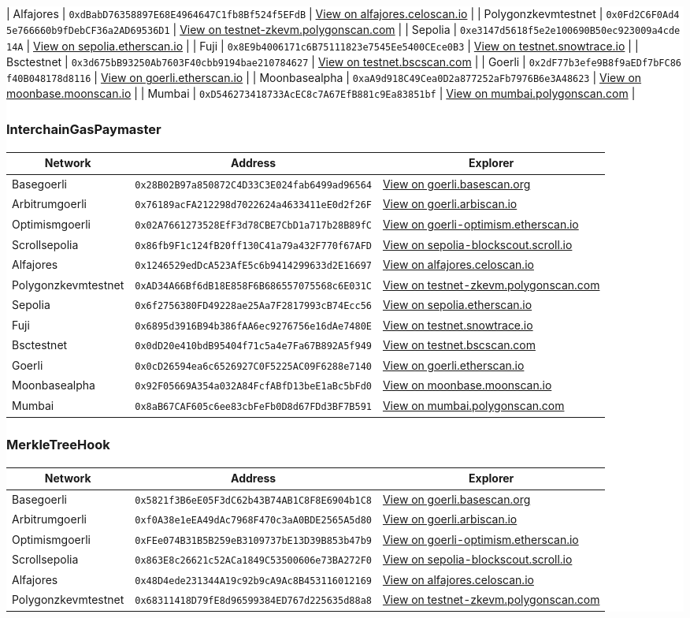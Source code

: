| Alfajores | `0xdBabD76358897E68E4964647C1fb8Bf524f5EFdB` | [View on alfajores.celoscan.io](https://alfajores.celoscan.io/address/0xdBabD76358897E68E4964647C1fb8Bf524f5EFdB) |
| Polygonzkevmtestnet | `0x0Fd2C6F0Ad45e766660b9fDebCF36a2AD69536D1` | [View on testnet-zkevm.polygonscan.com](https://testnet-zkevm.polygonscan.com//address/0x0Fd2C6F0Ad45e766660b9fDebCF36a2AD69536D1) |
| Sepolia | `0xe3147d5618f5e2e100690B50ec923009a4cde14A` | [View on sepolia.etherscan.io](https://sepolia.etherscan.io/address/0xe3147d5618f5e2e100690B50ec923009a4cde14A) |
| Fuji | `0x8E9b4006171c6B75111823e7545Ee5400CEce0B3` | [View on testnet.snowtrace.io](https://testnet.snowtrace.io/address/0x8E9b4006171c6B75111823e7545Ee5400CEce0B3) |
| Bsctestnet | `0x3d675bB93250Ab7603F40cbb9194bae210784627` | [View on testnet.bscscan.com](https://testnet.bscscan.com/address/0x3d675bB93250Ab7603F40cbb9194bae210784627) |
| Goerli | `0x2dF77b3efe9B8f9aEDf7bFC86f40B048178d8116` | [View on goerli.etherscan.io](https://goerli.etherscan.io/address/0x2dF77b3efe9B8f9aEDf7bFC86f40B048178d8116) |
| Moonbasealpha | `0xaA9d918C49Cea0D2a877252aFb7976B6e3A48623` | [View on moonbase.moonscan.io](https://moonbase.moonscan.io/address/0xaA9d918C49Cea0D2a877252aFb7976B6e3A48623) |
| Mumbai | `0xD546273418733AcEC8c7A67EfB881c9Ea83851bf` | [View on mumbai.polygonscan.com](https://mumbai.polygonscan.com/address/0xD546273418733AcEC8c7A67EfB881c9Ea83851bf) |

### InterchainGasPaymaster

| Network             | Address                                      | Explorer                                                                                                                           |
| ------------------- | -------------------------------------------- | ---------------------------------------------------------------------------------------------------------------------------------- |
| Basegoerli          | `0x28B02B97a850872C4D33C3E024fab6499ad96564` | [View on goerli.basescan.org](https://goerli.basescan.org/address/0x28B02B97a850872C4D33C3E024fab6499ad96564)                      |
| Arbitrumgoerli      | `0x76189acFA212298d7022624a4633411eE0d2f26F` | [View on goerli.arbiscan.io](https://goerli.arbiscan.io/address/0x76189acFA212298d7022624a4633411eE0d2f26F)                        |
| Optimismgoerli      | `0x02A7661273528EfF3d78CBE7CbD1a717b28B89fC` | [View on goerli-optimism.etherscan.io](https://goerli-optimism.etherscan.io/address/0x02A7661273528EfF3d78CBE7CbD1a717b28B89fC)    |
| Scrollsepolia       | `0x86fb9F1c124fB20ff130C41a79a432F770f67AFD` | [View on sepolia-blockscout.scroll.io](https://sepolia-blockscout.scroll.io/address/0x86fb9F1c124fB20ff130C41a79a432F770f67AFD)    |
| Alfajores           | `0x1246529edDcA523AfE5c6b9414299633d2E16697` | [View on alfajores.celoscan.io](https://alfajores.celoscan.io/address/0x1246529edDcA523AfE5c6b9414299633d2E16697)                  |
| Polygonzkevmtestnet | `0xAD34A66Bf6dB18E858F6B686557075568c6E031C` | [View on testnet-zkevm.polygonscan.com](https://testnet-zkevm.polygonscan.com//address/0xAD34A66Bf6dB18E858F6B686557075568c6E031C) |
| Sepolia             | `0x6f2756380FD49228ae25Aa7F2817993cB74Ecc56` | [View on sepolia.etherscan.io](https://sepolia.etherscan.io/address/0x6f2756380FD49228ae25Aa7F2817993cB74Ecc56)                    |
| Fuji                | `0x6895d3916B94b386fAA6ec9276756e16dAe7480E` | [View on testnet.snowtrace.io](https://testnet.snowtrace.io/address/0x6895d3916B94b386fAA6ec9276756e16dAe7480E)                    |
| Bsctestnet          | `0x0dD20e410bdB95404f71c5a4e7Fa67B892A5f949` | [View on testnet.bscscan.com](https://testnet.bscscan.com/address/0x0dD20e410bdB95404f71c5a4e7Fa67B892A5f949)                      |
| Goerli              | `0x0cD26594ea6c6526927C0F5225AC09F6288e7140` | [View on goerli.etherscan.io](https://goerli.etherscan.io/address/0x0cD26594ea6c6526927C0F5225AC09F6288e7140)                      |
| Moonbasealpha       | `0x92F05669A354a032A84FcfABfD13beE1aBc5bFd0` | [View on moonbase.moonscan.io](https://moonbase.moonscan.io/address/0x92F05669A354a032A84FcfABfD13beE1aBc5bFd0)                    |
| Mumbai              | `0x8aB67CAF605c6ee83cbFeFb0D8d67FDd3BF7B591` | [View on mumbai.polygonscan.com](https://mumbai.polygonscan.com/address/0x8aB67CAF605c6ee83cbFeFb0D8d67FDd3BF7B591)                |

### MerkleTreeHook

| Network             | Address                                      | Explorer                                                                                                                           |
| ------------------- | -------------------------------------------- | ---------------------------------------------------------------------------------------------------------------------------------- |
| Basegoerli          | `0x5821f3B6eE05F3dC62b43B74AB1C8F8E6904b1C8` | [View on goerli.basescan.org](https://goerli.basescan.org/address/0x5821f3B6eE05F3dC62b43B74AB1C8F8E6904b1C8)                      |
| Arbitrumgoerli      | `0xf0A38e1eEA49dAc7968F470c3aA0BDE2565A5d80` | [View on goerli.arbiscan.io](https://goerli.arbiscan.io/address/0xf0A38e1eEA49dAc7968F470c3aA0BDE2565A5d80)                        |
| Optimismgoerli      | `0xFEe074B31B5B259eB3109737bE13D39B853b47b9` | [View on goerli-optimism.etherscan.io](https://goerli-optimism.etherscan.io/address/0xFEe074B31B5B259eB3109737bE13D39B853b47b9)    |
| Scrollsepolia       | `0x863E8c26621c52ACa1849C53500606e73BA272F0` | [View on sepolia-blockscout.scroll.io](https://sepolia-blockscout.scroll.io/address/0x863E8c26621c52ACa1849C53500606e73BA272F0)    |
| Alfajores           | `0x48D4ede231344A19c92b9cA9Ac8B453116012169` | [View on alfajores.celoscan.io](https://alfajores.celoscan.io/address/0x48D4ede231344A19c92b9cA9Ac8B453116012169)                  |
| Polygonzkevmtestnet | `0x68311418D79fE8d96599384ED767d225635d88a8` | [View on testnet-zkevm.polygonscan.com](https://testnet-zkevm.polygonscan.com//address/0x68311418D79fE8d96599384ED767d225635d88a8) |